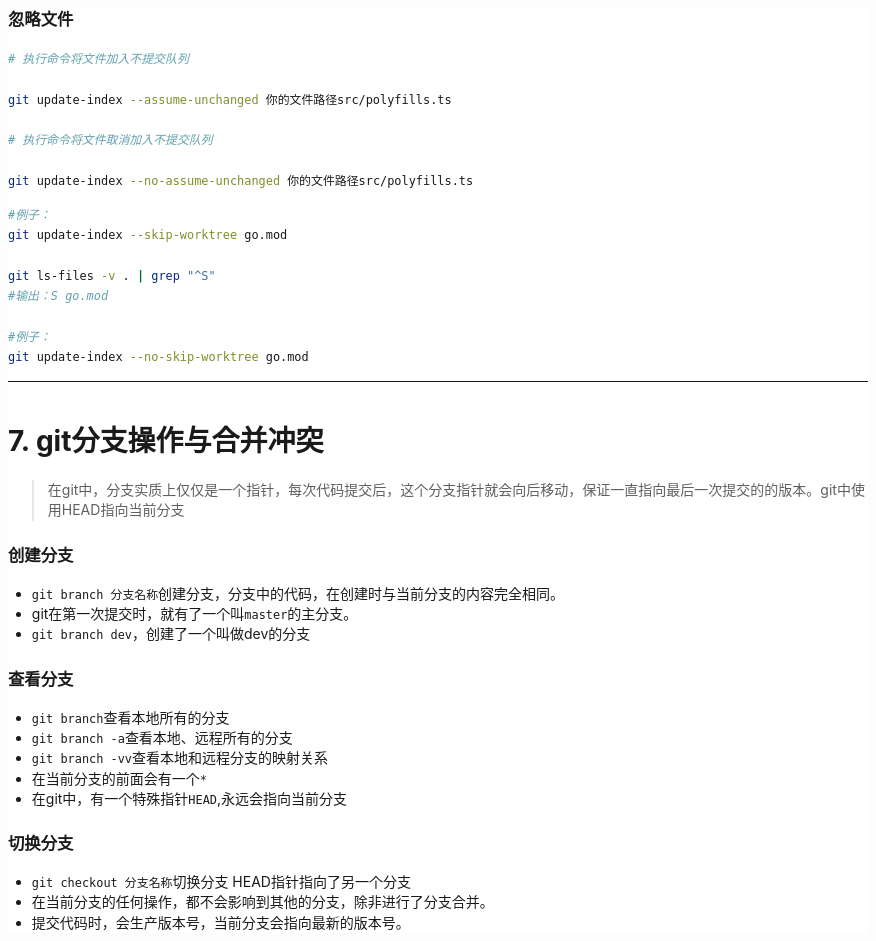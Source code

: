 

### 忽略文件

```bash
# 执行命令将文件加入不提交队列

git update-index --assume-unchanged 你的文件路径src/polyfills.ts

# 执行命令将文件取消加入不提交队列

git update-index --no-assume-unchanged 你的文件路径src/polyfills.ts

```



```bash
#例子：
git update-index --skip-worktree go.mod

git ls-files -v . | grep "^S"
#输出：S go.mod

#例子：
git update-index --no-skip-worktree go.mod
```





------



# 7. git分支操作与合并冲突

> 在git中，分支实质上仅仅是一个指针，每次代码提交后，这个分支指针就会向后移动，保证一直指向最后一次提交的的版本。git中使用HEAD指向当前分支

### 创建分支

- `git branch 分支名称`创建分支，分支中的代码，在创建时与当前分支的内容完全相同。
- git在第一次提交时，就有了一个叫`master`的主分支。
- `git branch dev`，创建了一个叫做dev的分支

### 查看分支

- `git branch`查看本地所有的分支
- `git branch -a`查看本地、远程所有的分支
- `git branch -vv`查看本地和远程分支的映射关系
- 在当前分支的前面会有一个`*`
- 在git中，有一个特殊指针`HEAD`,永远会指向当前分支

### 切换分支

- `git checkout 分支名称`切换分支  HEAD指针指向了另一个分支
- 在当前分支的任何操作，都不会影响到其他的分支，除非进行了分支合并。
- 提交代码时，会生产版本号，当前分支会指向最新的版本号。
